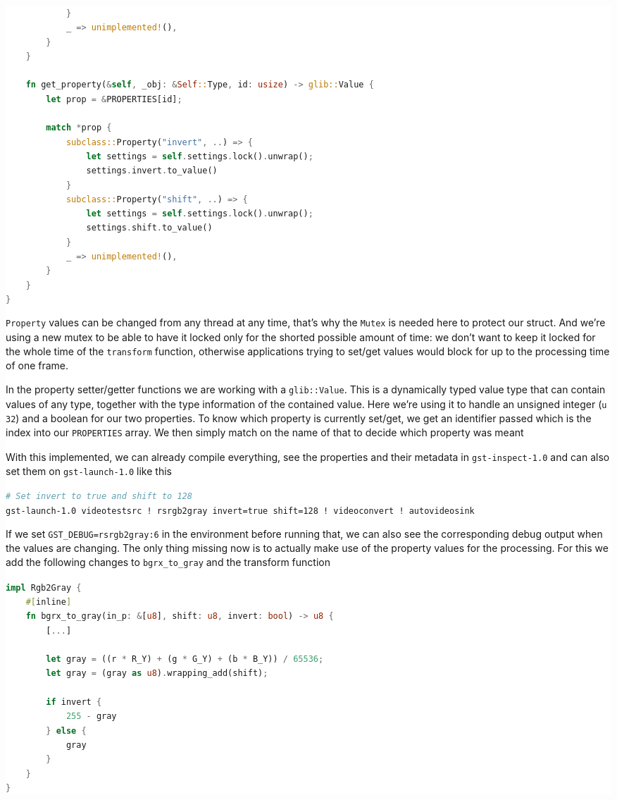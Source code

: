 ```rust
            }
            _ => unimplemented!(),
        }
    }

    fn get_property(&self, _obj: &Self::Type, id: usize) -> glib::Value {
        let prop = &PROPERTIES[id];

        match *prop {
            subclass::Property("invert", ..) => {
                let settings = self.settings.lock().unwrap();
                settings.invert.to_value()
            }
            subclass::Property("shift", ..) => {
                let settings = self.settings.lock().unwrap();
                settings.shift.to_value()
            }
            _ => unimplemented!(),
        }
    }
}
```

`Property` values can be changed from any thread at any time, that’s why the `Mutex` is needed here to protect our struct. And we’re using a new mutex to be able to have it locked only for the shorted possible amount of time: we don’t want to keep it locked for the whole time of the `transform` function, otherwise applications trying to set/get values would block for up to the processing time of one frame.

In the property setter/getter functions we are working with a `glib::Value`. This is a dynamically typed value type that can contain values of any type, together with the type information of the contained value. Here we’re using it to handle an unsigned integer (`u32`) and a boolean for our two properties. To know which property is currently set/get, we get an identifier passed which is the index into our `PROPERTIES` array. We then simply match on the name of that to decide which property was meant

With this implemented, we can already compile everything, see the properties and their metadata in `gst-inspect-1.0` and can also set them on `gst-launch-1.0` like this

```bash
# Set invert to true and shift to 128
gst-launch-1.0 videotestsrc ! rsrgb2gray invert=true shift=128 ! videoconvert ! autovideosink
```

If we set `GST_DEBUG=rsrgb2gray:6` in the environment before running that, we can also see the corresponding debug output when the values are changing. The only thing missing now is to actually make use of the property values for the processing. For this we add the following changes to `bgrx_to_gray` and the transform function

```rust
impl Rgb2Gray {
    #[inline]
    fn bgrx_to_gray(in_p: &[u8], shift: u8, invert: bool) -> u8 {
        [...]

        let gray = ((r * R_Y) + (g * G_Y) + (b * B_Y)) / 65536;
        let gray = (gray as u8).wrapping_add(shift);

        if invert {
            255 - gray
        } else {
            gray
        }
    }
}

```